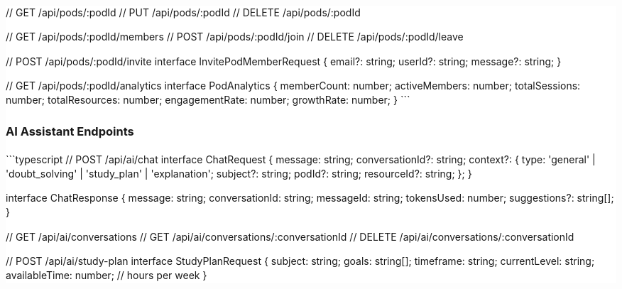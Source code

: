 // GET /api/pods/:podId
// PUT /api/pods/:podId
// DELETE /api/pods/:podId

// GET /api/pods/:podId/members
// POST /api/pods/:podId/join
// DELETE /api/pods/:podId/leave

// POST /api/pods/:podId/invite
interface InvitePodMemberRequest {
  email?: string;
  userId?: string;
  message?: string;
}

// GET /api/pods/:podId/analytics
interface PodAnalytics {
  memberCount: number;
  activeMembers: number;
  totalSessions: number;
  totalResources: number;
  engagementRate: number;
  growthRate: number;
}
\`\`\`

### AI Assistant Endpoints

\`\`\`typescript
// POST /api/ai/chat
interface ChatRequest {
  message: string;
  conversationId?: string;
  context?: {
    type: 'general' | 'doubt_solving' | 'study_plan' | 'explanation';
    subject?: string;
    podId?: string;
    resourceId?: string;
  };
}

interface ChatResponse {
  message: string;
  conversationId: string;
  messageId: string;
  tokensUsed: number;
  suggestions?: string[];
}

// GET /api/ai/conversations
// GET /api/ai/conversations/:conversationId
// DELETE /api/ai/conversations/:conversationId

// POST /api/ai/study-plan
interface StudyPlanRequest {
  subject: string;
  goals: string[];
  timeframe: string;
  currentLevel: string;
  availableTime: number; // hours per week
}

